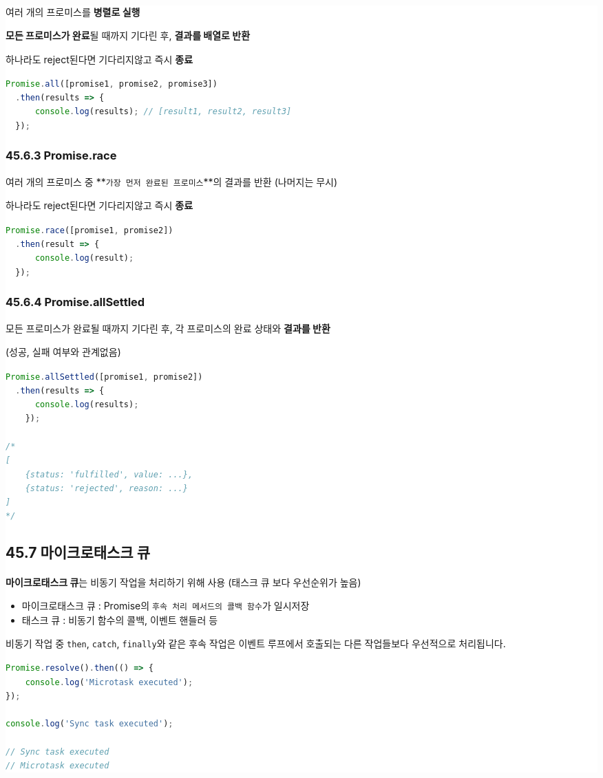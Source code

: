 여러 개의 프로미스를 **병렬로 실행**

**모든 프로미스가 완료**될 때까지 기다린 후, **결과를 배열로 반환**

하나라도 reject된다면 기다리지않고 즉시 **종료**

```jsx
Promise.all([promise1, promise2, promise3])
  .then(results => {
      console.log(results); // [result1, result2, result3]
  });
```

### 45.6.3 Promise.race

여러 개의 프로미스 중 **`가장 먼저 완료된 프로미스`**의 결과를 반환 (나머지는 무시)

하나라도 reject된다면 기다리지않고 즉시 **종료**

```jsx
Promise.race([promise1, promise2])
  .then(result => {
      console.log(result);
  });
```

### 45.6.4 Promise.allSettled

모든 프로미스가 완료될 때까지 기다린 후, 각 프로미스의 완료 상태와 **결과를 반환**

(성공, 실패 여부와 관계없음)

```jsx
Promise.allSettled([promise1, promise2])
  .then(results => {
      console.log(results); 
	});
	
/*
[
	{status: 'fulfilled', value: ...}, 
	{status: 'rejected', reason: ...}
]
*/
```

## 45.7 마이크로태스크 큐

**마이크로태스크 큐**는 비동기 작업을 처리하기 위해 사용 (태스크 큐 보다 우선순위가 높음)

- 마이크로태스크 큐 : Promise의 `후속 처리 메서드의 콜백 함수`가 일시저장
- 태스크 큐 : 비동기 함수의 콜백, 이벤트 핸들러 등

비동기 작업 중 `then`, `catch`, `finally`와 같은 후속 작업은 이벤트 루프에서 호출되는 다른 작업들보다 우선적으로 처리됩니다.

```jsx
Promise.resolve().then(() => {
    console.log('Microtask executed');
});

console.log('Sync task executed');

// Sync task executed
// Microtask executed
```

